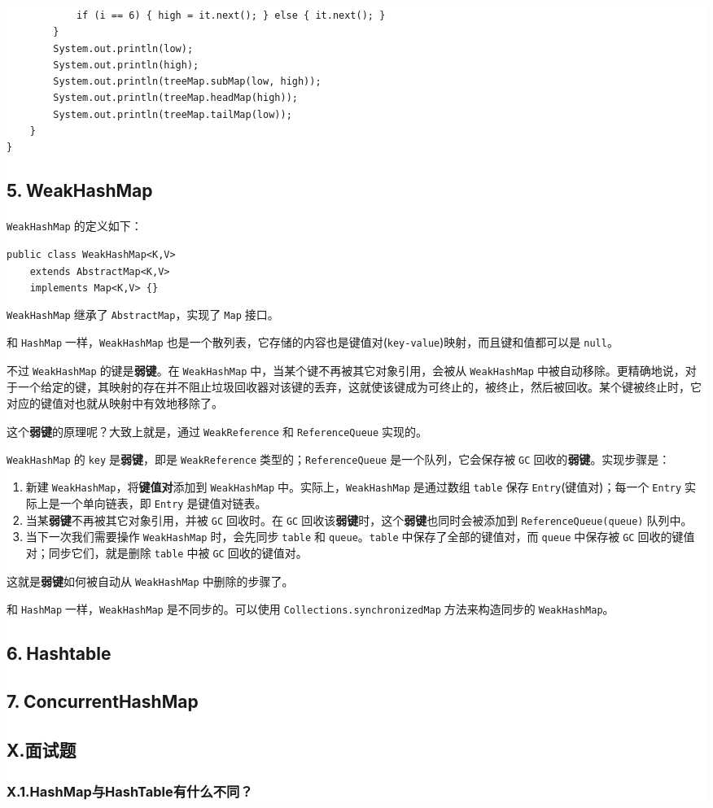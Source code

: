 ```
            if (i == 6) { high = it.next(); } else { it.next(); }
        }
        System.out.println(low);
        System.out.println(high);
        System.out.println(treeMap.subMap(low, high));
        System.out.println(treeMap.headMap(high));
        System.out.println(treeMap.tailMap(low));
    }
}
```

## 5. WeakHashMap

`WeakHashMap` 的定义如下：

```
public class WeakHashMap<K,V>
    extends AbstractMap<K,V>
    implements Map<K,V> {}
```

`WeakHashMap` 继承了 `AbstractMap`，实现了 `Map` 接口。

和 `HashMap` 一样，`WeakHashMap` 也是一个散列表，它存储的内容也是键值对(`key-value`)映射，而且键和值都可以是 `null`。

不过 `WeakHashMap` 的键是**弱键**。在 `WeakHashMap` 中，当某个键不再被其它对象引用，会被从 `WeakHashMap` 中被自动移除。更精确地说，对于一个给定的键，其映射的存在并不阻止垃圾回收器对该键的丢弃，这就使该键成为可终止的，被终止，然后被回收。某个键被终止时，它对应的键值对也就从映射中有效地移除了。

这个**弱键**的原理呢？大致上就是，通过 `WeakReference` 和 `ReferenceQueue` 实现的。

`WeakHashMap` 的 `key` 是**弱键**，即是 `WeakReference` 类型的；`ReferenceQueue` 是一个队列，它会保存被 `GC` 回收的**弱键**。实现步骤是：

1. 新建 `WeakHashMap`，将**键值对**添加到 `WeakHashMap` 中。实际上，`WeakHashMap` 是通过数组 `table` 保存 `Entry`(键值对)；每一个 `Entry` 实际上是一个单向链表，即 `Entry` 是键值对链表。
2. 当某**弱键**不再被其它对象引用，并被 `GC` 回收时。在 `GC` 回收该**弱键**时，这个**弱键**也同时会被添加到 `ReferenceQueue(queue)` 队列中。
3. 当下一次我们需要操作 `WeakHashMap` 时，会先同步 `table` 和 `queue`。`table` 中保存了全部的键值对，而 `queue` 中保存被 `GC` 回收的键值对；同步它们，就是删除 `table` 中被 `GC` 回收的键值对。

这就是**弱键**如何被自动从 `WeakHashMap` 中删除的步骤了。

和 `HashMap` 一样，`WeakHashMap` 是不同步的。可以使用 `Collections.synchronizedMap` 方法来构造同步的 `WeakHashMap`。



## 6. Hashtable



## 7. ConcurrentHashMap



## X.面试题

### X.1.HashMap与HashTable有什么不同？
